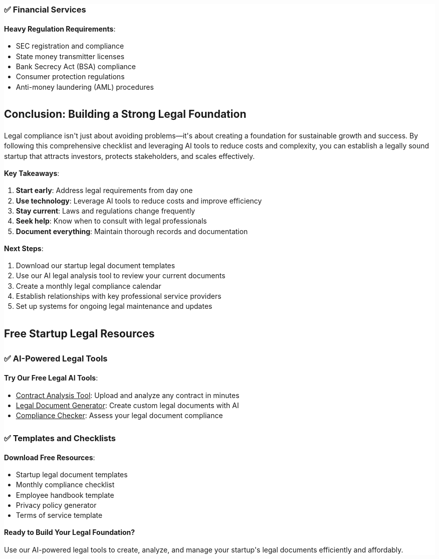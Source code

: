 ### ✅ Financial Services

**Heavy Regulation Requirements**:
- SEC registration and compliance
- State money transmitter licenses
- Bank Secrecy Act (BSA) compliance
- Consumer protection regulations
- Anti-money laundering (AML) procedures

## Conclusion: Building a Strong Legal Foundation

Legal compliance isn't just about avoiding problems—it's about creating a foundation for sustainable growth and success. By following this comprehensive checklist and leveraging AI tools to reduce costs and complexity, you can establish a legally sound startup that attracts investors, protects stakeholders, and scales effectively.

**Key Takeaways**:
1. **Start early**: Address legal requirements from day one
2. **Use technology**: Leverage AI tools to reduce costs and improve efficiency
3. **Stay current**: Laws and regulations change frequently
4. **Seek help**: Know when to consult with legal professionals
5. **Document everything**: Maintain thorough records and documentation

**Next Steps**:
1. Download our startup legal document templates
2. Use our AI legal analysis tool to review your current documents
3. Create a monthly legal compliance calendar
4. Establish relationships with key professional service providers
5. Set up systems for ongoing legal maintenance and updates

## Free Startup Legal Resources

### ✅ AI-Powered Legal Tools

**Try Our Free Legal AI Tools**:
- [Contract Analysis Tool](/contract-analysis): Upload and analyze any contract in minutes
- [Legal Document Generator](/create-document): Create custom legal documents with AI
- [Compliance Checker](/legal-document-review): Assess your legal document compliance

### ✅ Templates and Checklists

**Download Free Resources**:
- Startup legal document templates
- Monthly compliance checklist
- Employee handbook template
- Privacy policy generator
- Terms of service template

**Ready to Build Your Legal Foundation?**

Use our AI-powered legal tools to create, analyze, and manage your startup's legal documents efficiently and affordably.
